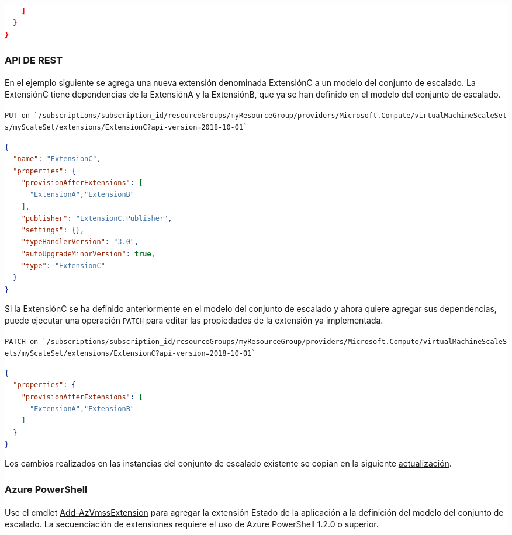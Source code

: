 ```json
    ]
  }
}
```

### <a name="rest-api"></a>API DE REST
En el ejemplo siguiente se agrega una nueva extensión denominada ExtensiónC a un modelo del conjunto de escalado. La ExtensiónC tiene dependencias de la ExtensiónA y la ExtensiónB, que ya se han definido en el modelo del conjunto de escalado.

```
PUT on `/subscriptions/subscription_id/resourceGroups/myResourceGroup/providers/Microsoft.Compute/virtualMachineScaleSets/myScaleSet/extensions/ExtensionC?api-version=2018-10-01`
```

```json
{ 
  "name": "ExtensionC",
  "properties": {
    "provisionAfterExtensions": [
      "ExtensionA","ExtensionB"
    ],
    "publisher": "ExtensionC.Publisher",
    "settings": {},
    "typeHandlerVersion": "3.0",
    "autoUpgradeMinorVersion": true,
    "type": "ExtensionC" 
  }                  
}
```

Si la ExtensiónC se ha definido anteriormente en el modelo del conjunto de escalado y ahora quiere agregar sus dependencias, puede ejecutar una operación `PATCH` para editar las propiedades de la extensión ya implementada.

```
PATCH on `/subscriptions/subscription_id/resourceGroups/myResourceGroup/providers/Microsoft.Compute/virtualMachineScaleSets/myScaleSet/extensions/ExtensionC?api-version=2018-10-01`
```

```json
{ 
  "properties": {
    "provisionAfterExtensions": [
      "ExtensionA","ExtensionB"
    ]
  }                  
}
```
Los cambios realizados en las instancias del conjunto de escalado existente se copian en la siguiente [actualización](virtual-machine-scale-sets-upgrade-scale-set.md#how-to-bring-vms-up-to-date-with-the-latest-scale-set-model).

### <a name="azure-powershell"></a>Azure PowerShell
Use el cmdlet [Add-AzVmssExtension](/powershell/module/az.compute/add-azvmssextension) para agregar la extensión Estado de la aplicación a la definición del modelo del conjunto de escalado. La secuenciación de extensiones requiere el uso de Azure PowerShell 1.2.0 o superior.

